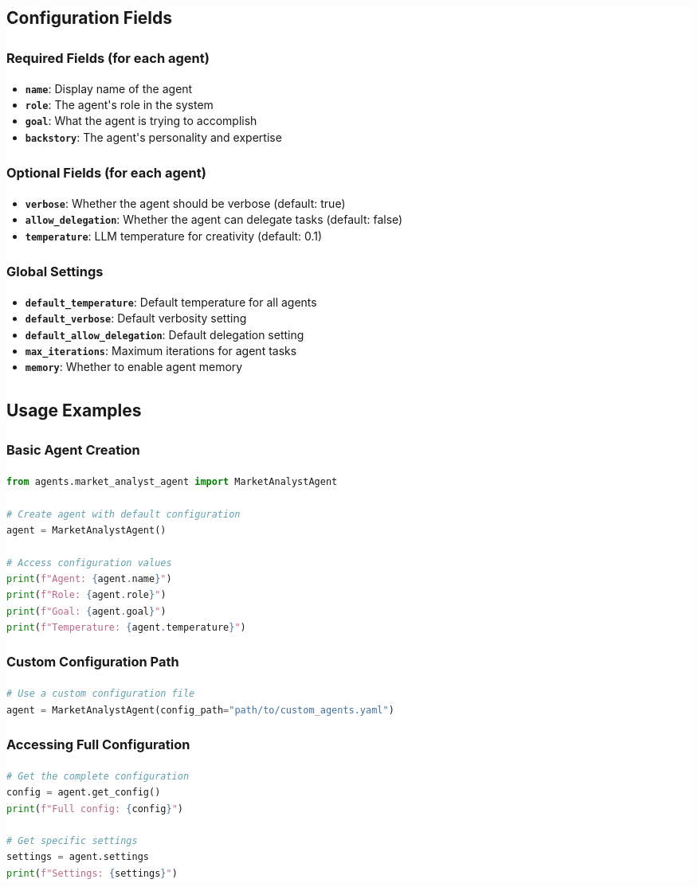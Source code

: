 ## Configuration Fields

### Required Fields (for each agent)
- **`name`**: Display name of the agent
- **`role`**: The agent's role in the system
- **`goal`**: What the agent is trying to accomplish
- **`backstory`**: The agent's personality and expertise

### Optional Fields (for each agent)
- **`verbose`**: Whether the agent should be verbose (default: true)
- **`allow_delegation`**: Whether the agent can delegate tasks (default: false)
- **`temperature`**: LLM temperature for creativity (default: 0.1)

### Global Settings
- **`default_temperature`**: Default temperature for all agents
- **`default_verbose`**: Default verbosity setting
- **`default_allow_delegation`**: Default delegation setting
- **`max_iterations`**: Maximum iterations for agent tasks
- **`memory`**: Whether to enable agent memory

## Usage Examples

### Basic Agent Creation

```python
from agents.market_analyst_agent import MarketAnalystAgent

# Create agent with default configuration
agent = MarketAnalystAgent()

# Access configuration values
print(f"Agent: {agent.name}")
print(f"Role: {agent.role}")
print(f"Goal: {agent.goal}")
print(f"Temperature: {agent.temperature}")
```

### Custom Configuration Path

```python
# Use a custom configuration file
agent = MarketAnalystAgent(config_path="path/to/custom_agents.yaml")
```

### Accessing Full Configuration

```python
# Get the complete configuration
config = agent.get_config()
print(f"Full config: {config}")

# Get specific settings
settings = agent.settings
print(f"Settings: {settings}")
```
